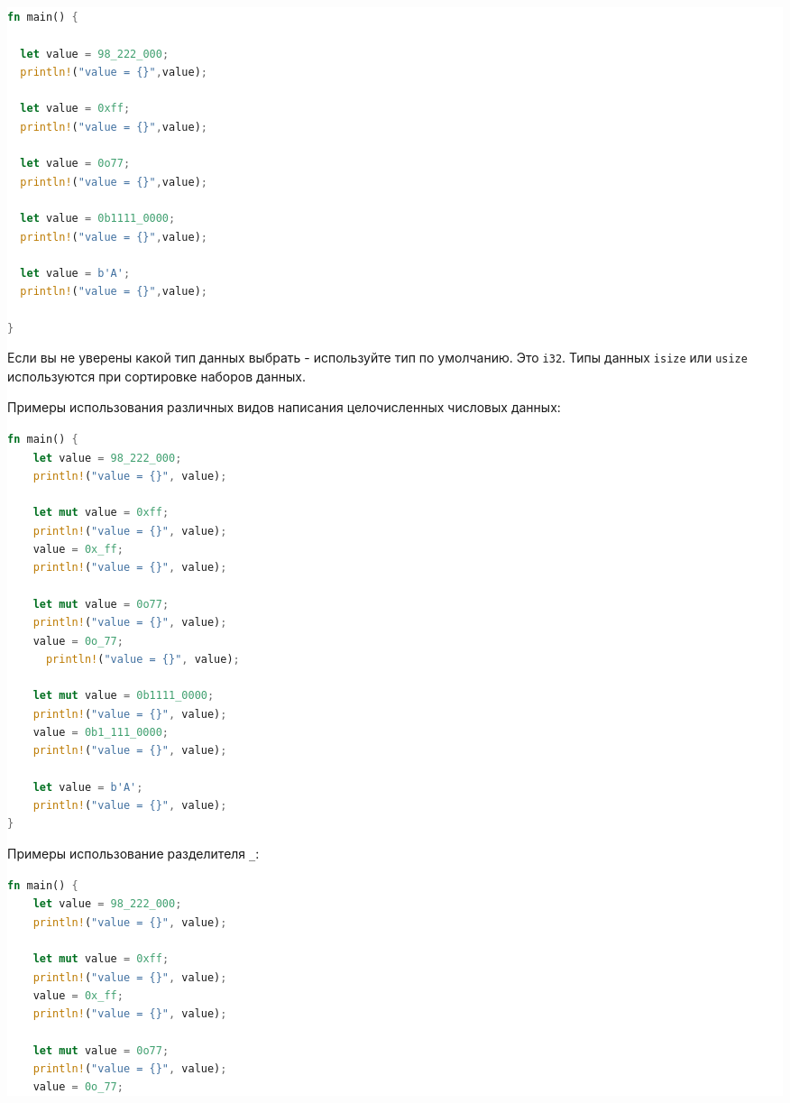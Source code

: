 ```rust
fn main() {

  let value = 98_222_000;
  println!("value = {}",value);

  let value = 0xff;
  println!("value = {}",value);

  let value = 0o77;
  println!("value = {}",value);

  let value = 0b1111_0000;
  println!("value = {}",value);

  let value = b'A';
  println!("value = {}",value);

}
```

Если вы не уверены какой тип данных выбрать - используйте тип по умолчанию. Это
`i32`. Типы данных `isize` или `usize` используются при сортировке наборов данных.

Примеры использования различных видов написания целочисленных числовых данных:

```rust
fn main() {
    let value = 98_222_000;
    println!("value = {}", value);

    let mut value = 0xff;
    println!("value = {}", value);
    value = 0x_ff;
    println!("value = {}", value);

    let mut value = 0o77;
    println!("value = {}", value);
    value = 0o_77;
	  println!("value = {}", value);

    let mut value = 0b1111_0000;
    println!("value = {}", value);
    value = 0b1_111_0000;
    println!("value = {}", value);

    let value = b'A';
    println!("value = {}", value);
}

```
Примеры использование разделителя `_`:

```rust
fn main() {
    let value = 98_222_000;
    println!("value = {}", value);

    let mut value = 0xff;
    println!("value = {}", value);
    value = 0x_ff;
    println!("value = {}", value);

    let mut value = 0o77;
    println!("value = {}", value);
    value = 0o_77;
```